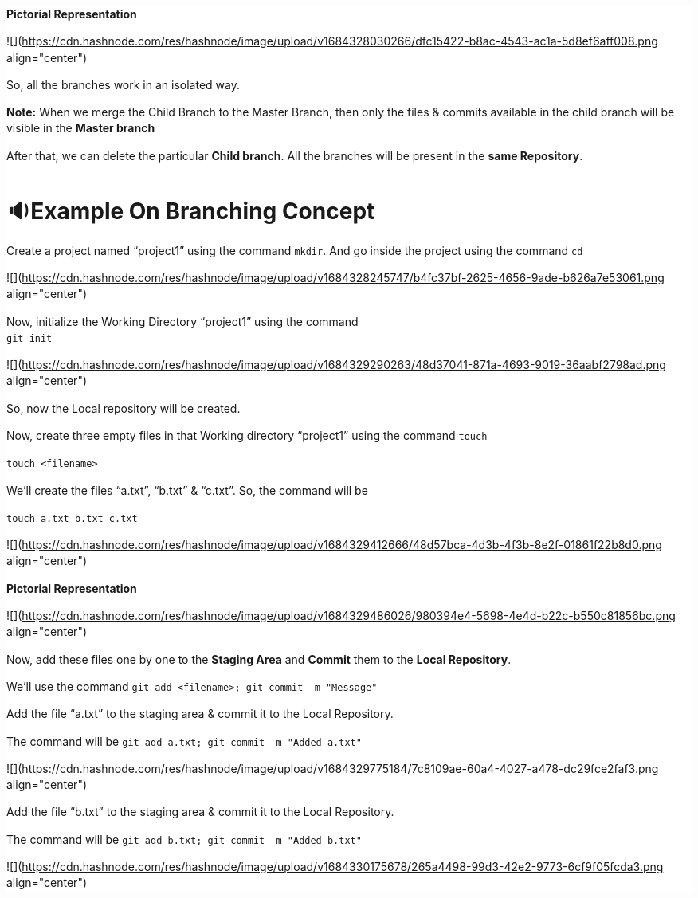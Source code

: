 **Pictorial Representation**

![](https://cdn.hashnode.com/res/hashnode/image/upload/v1684328030266/dfc15422-b8ac-4543-ac1a-5d8ef6aff008.png align="center")

So, all the branches work in an isolated way.

**Note:** When we merge the Child Branch to the Master Branch, then only the files & commits available in the child branch will be visible in the **Master branch**

After that, we can delete the particular **Child branch**. All the branches will be present in the **same Repository**.

# **🔉Example On Branching Concept**

Create a project named “project1” using the command `mkdir`. And go inside the project using the command `cd`

![](https://cdn.hashnode.com/res/hashnode/image/upload/v1684328245747/b4fc37bf-2625-4656-9ade-b626a7e53061.png align="center")

Now, initialize the Working Directory “project1” using the command  
`git init`

![](https://cdn.hashnode.com/res/hashnode/image/upload/v1684329290263/48d37041-871a-4693-9019-36aabf2798ad.png align="center")

So, now the Local repository will be created.

Now, create three empty files in that Working directory “project1” using the command `touch`

`touch <filename>`

We’ll create the files “a.txt”, “b.txt” & “c.txt”. So, the command will be

`touch a.txt b.txt c.txt`

![](https://cdn.hashnode.com/res/hashnode/image/upload/v1684329412666/48d57bca-4d3b-4f3b-8e2f-01861f22b8d0.png align="center")

**Pictorial Representation**

![](https://cdn.hashnode.com/res/hashnode/image/upload/v1684329486026/980394e4-5698-4e4d-b22c-b550c81856bc.png align="center")

Now, add these files one by one to the **Staging Area** and **Commit** them to the **Local Repository**.

We’ll use the command `git add <filename>; git commit -m "Message"`

Add the file “a.txt” to the staging area & commit it to the Local Repository.

The command will be `git add a.txt; git commit -m "Added a.txt"`

![](https://cdn.hashnode.com/res/hashnode/image/upload/v1684329775184/7c8109ae-60a4-4027-a478-dc29fce2faf3.png align="center")

Add the file “b.txt” to the staging area & commit it to the Local Repository.

The command will be `git add b.txt; git commit -m "Added b.txt"`

![](https://cdn.hashnode.com/res/hashnode/image/upload/v1684330175678/265a4498-99d3-42e2-9773-6cf9f05fcda3.png align="center")
